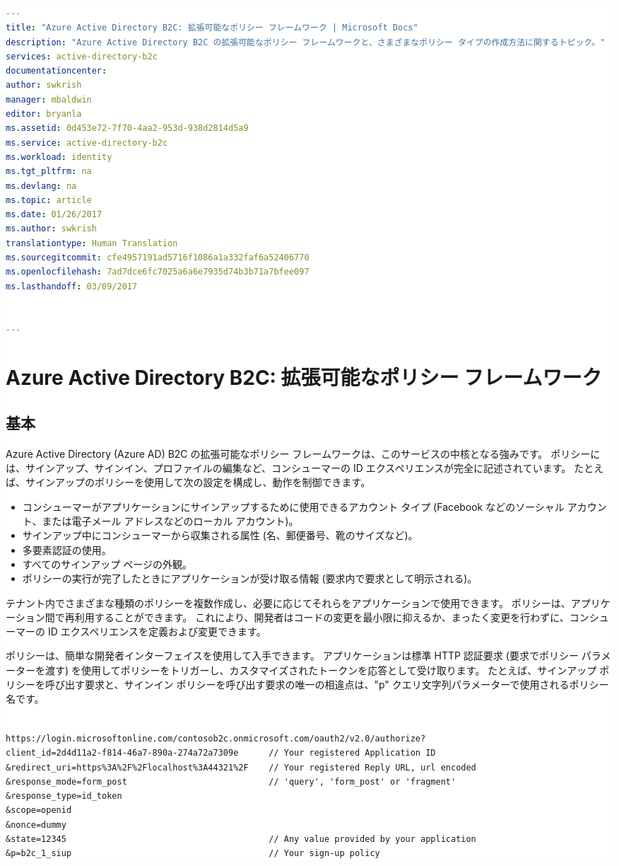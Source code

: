 ```yaml
---
title: "Azure Active Directory B2C: 拡張可能なポリシー フレームワーク | Microsoft Docs"
description: "Azure Active Directory B2C の拡張可能なポリシー フレームワークと、さまざまなポリシー タイプの作成方法に関するトピック。"
services: active-directory-b2c
documentationcenter: 
author: swkrish
manager: mbaldwin
editor: bryanla
ms.assetid: 0d453e72-7f70-4aa2-953d-938d2814d5a9
ms.service: active-directory-b2c
ms.workload: identity
ms.tgt_pltfrm: na
ms.devlang: na
ms.topic: article
ms.date: 01/26/2017
ms.author: swkrish
translationtype: Human Translation
ms.sourcegitcommit: cfe4957191ad5716f1086a1a332faf6a52406770
ms.openlocfilehash: 7ad7dce6fc7025a6a6e7935d74b3b71a7bfee097
ms.lasthandoff: 03/09/2017


---
```

# <a name="azure-active-directory-b2c-extensible-policy-framework"></a>Azure Active Directory B2C: 拡張可能なポリシー フレームワーク
## <a name="the-basics"></a>基本
Azure Active Directory (Azure AD) B2C の拡張可能なポリシー フレームワークは、このサービスの中核となる強みです。 ポリシーには、サインアップ、サインイン、プロファイルの編集など、コンシューマーの ID エクスペリエンスが完全に記述されています。 たとえば、サインアップのポリシーを使用して次の設定を構成し、動作を制御できます。

* コンシューマーがアプリケーションにサインアップするために使用できるアカウント タイプ (Facebook などのソーシャル アカウント、または電子メール アドレスなどのローカル アカウント)。
* サインアップ中にコンシューマーから収集される属性 (名、郵便番号、靴のサイズなど)。
* 多要素認証の使用。
* すべてのサインアップ ページの外観。
* ポリシーの実行が完了したときにアプリケーションが受け取る情報 (要求内で要求として明示される)。

テナント内でさまざまな種類のポリシーを複数作成し、必要に応じてそれらをアプリケーションで使用できます。 ポリシーは、アプリケーション間で再利用することができます。 これにより、開発者はコードの変更を最小限に抑えるか、まったく変更を行わずに、コンシューマーの ID エクスペリエンスを定義および変更できます。

ポリシーは、簡単な開発者インターフェイスを使用して入手できます。 アプリケーションは標準 HTTP 認証要求 (要求でポリシー パラメーターを渡す) を使用してポリシーをトリガーし、カスタマイズされたトークンを応答として受け取ります。 たとえば、サインアップ ポリシーを呼び出す要求と、サインイン ポリシーを呼び出す要求の唯一の相違点は、"p" クエリ文字列パラメーターで使用されるポリシー名です。

```

https://login.microsoftonline.com/contosob2c.onmicrosoft.com/oauth2/v2.0/authorize?
client_id=2d4d11a2-f814-46a7-890a-274a72a7309e      // Your registered Application ID
&redirect_uri=https%3A%2F%2Flocalhost%3A44321%2F    // Your registered Reply URL, url encoded
&response_mode=form_post                            // 'query', 'form_post' or 'fragment'
&response_type=id_token
&scope=openid
&nonce=dummy
&state=12345                                        // Any value provided by your application
&p=b2c_1_siup                                       // Your sign-up policy

```
